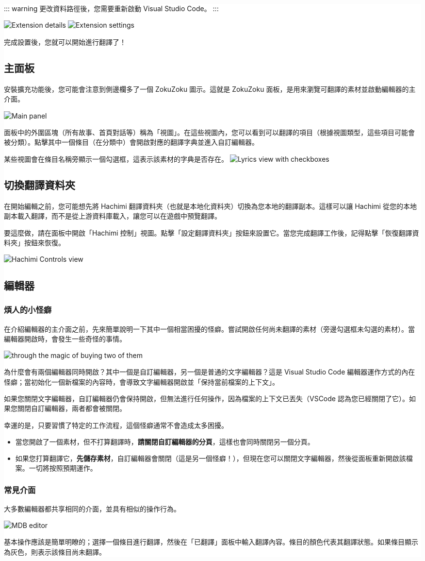 ::: warning
更改資料路徑後，您需要重新啟動 Visual Studio Code。
:::

![Extension details](/assets/translation-guide/using-zokuzoku/7.webp)
![Extension settings](/assets/translation-guide/using-zokuzoku/8.webp)

完成設置後，您就可以開始進行翻譯了！

## 主面板
安裝擴充功能後，您可能會注意到側邊欄多了一個 ZokuZoku 圖示。這就是 ZokuZoku 面板，是用來瀏覽可翻譯的素材並啟動編輯器的主介面。

![Main panel](/assets/translation-guide/using-zokuzoku/9.webp)

面板中的外圍區塊（所有故事、首頁對話等）稱為「視圖」。在這些視圖內，您可以看到可以翻譯的項目（根據視圖類型，這些項目可能會被分類）。點擊其中一個條目（在分類中）會開啟對應的翻譯字典並進入自訂編輯器。

某些視圖會在條目名稱旁顯示一個勾選框，這表示該素材的字典是否存在。
![Lyrics view with checkboxes](/assets/translation-guide/using-zokuzoku/10.webp)

## 切換翻譯資料夾
在開始編輯之前，您可能想先將 Hachimi 翻譯資料夾（也就是本地化資料夾）切換為您本地的翻譯副本。這樣可以讓 Hachimi 從您的本地副本載入翻譯，而不是從上游資料庫載入，讓您可以在遊戲中預覽翻譯。

要這麼做，請在面板中開啟「Hachimi 控制」視圖。點擊「設定翻譯資料夾」按鈕來設置它。當您完成翻譯工作後，記得點擊「恢復翻譯資料夾」按鈕來恢復。

![Hachimi Controls view](/assets/translation-guide/using-zokuzoku/26.webp)

## 編輯器
### 煩人的小怪癖
在介紹編輯器的主介面之前，先來簡單說明一下其中一個相當困擾的怪癖。嘗試開啟任何尚未翻譯的素材（旁邊勾選框未勾選的素材）。當編輯器開啟時，會發生一些奇怪的事情。

![through the magic of buying two of them](/assets/translation-guide/using-zokuzoku/11.webp)

為什麼會有<a href="https://www.youtube.com/watch?v=btHpHjabRcc" target="_blank" style="color: unset; text-decoration: none; font-weight: unset;">兩個編輯器</a>同時開啟？其中一個是自訂編輯器，另一個是普通的文字編輯器？這是 Visual Studio Code 編輯器運作方式的內在怪癖；當初始化一個新檔案的內容時，會導致文字編輯器開啟並「保持當前檔案的上下文」。

如果您關閉文字編輯器，自訂編輯器仍會保持開啟，但無法進行任何操作，因為檔案的上下文已丟失（VSCode 認為您已經關閉了它）。如果您關閉自訂編輯器，兩者都會被關閉。

幸運的是，只要習慣了特定的工作流程，這個怪癖通常不會造成太多困擾。

- 當您開啟了一個素材，但不打算翻譯時，**請關閉自訂編輯器的分頁**，這樣也會同時關閉另一個分頁。

- 如果您打算翻譯它，**先儲存素材**，自訂編輯器會關閉（這是另一個怪癖！），但現在您可以關閉文字編輯器，然後從面板重新開啟該檔案。一切將按照預期運作。

### 常見介面
大多數編輯器都共享相同的介面，並具有相似的操作行為。

![MDB editor](/assets/translation-guide/using-zokuzoku/12.webp)

基本操作應該是簡單明瞭的；選擇一個條目進行翻譯，然後在「已翻譯」面板中輸入翻譯內容。條目的顏色代表其翻譯狀態。如果條目顯示為灰色，則表示該條目尚未翻譯。
